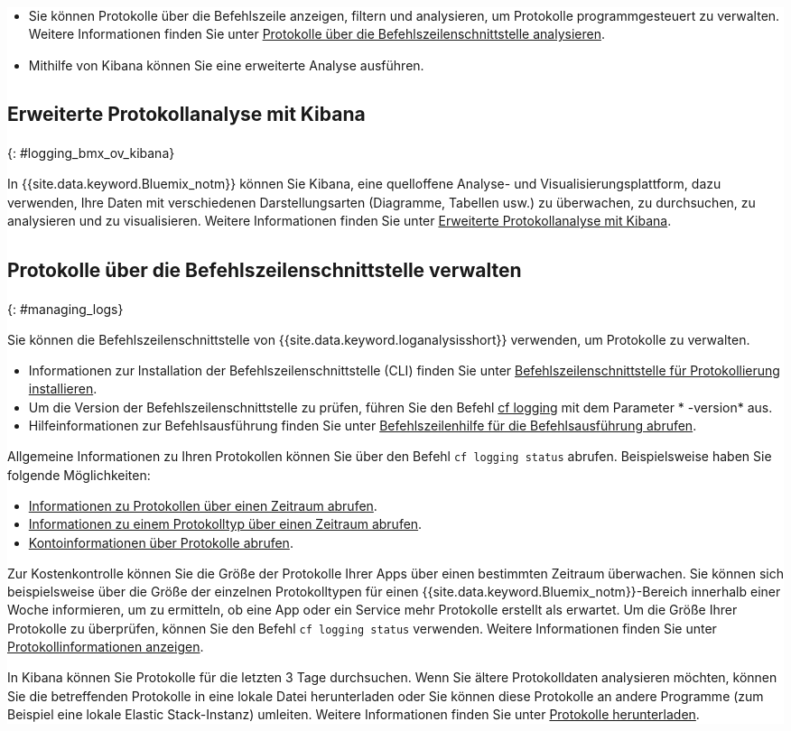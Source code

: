 * Sie können Protokolle über die Befehlszeile anzeigen, filtern und analysieren, um Protokolle programmgesteuert zu verwalten. Weitere Informationen finden Sie unter [Protokolle über die Befehlszeilenschnittstelle analysieren](/docs/services/CloudLogAnalysis/logging_view_cli.html#analyzing_logs_cli).

* Mithilfe von Kibana können Sie eine erweiterte Analyse ausführen.

## Erweiterte Protokollanalyse mit Kibana
{: #logging_bmx_ov_kibana}

In {{site.data.keyword.Bluemix_notm}} können Sie Kibana, eine quelloffene Analyse- und Visualisierungsplattform, dazu verwenden, Ihre Daten mit verschiedenen Darstellungsarten (Diagramme, Tabellen usw.) zu überwachen, zu durchsuchen, zu analysieren und zu visualisieren. Weitere Informationen finden Sie unter [Erweiterte Protokollanalyse mit Kibana](/docs/services/CloudLogAnalysis/kibana/analyzing_logs_Kibana.html#analyzing_logs_Kibana).


## Protokolle über die Befehlszeilenschnittstelle verwalten
{: #managing_logs}

Sie können die Befehlszeilenschnittstelle von {{site.data.keyword.loganalysisshort}} verwenden, um Protokolle zu verwalten.

* Informationen zur Installation der Befehlszeilenschnittstelle (CLI) finden Sie unter [Befehlszeilenschnittstelle für Protokollierung installieren](/docs/services/CloudLogAnalysis/how-to/manage-logs/config_log_collection_cli.html#config_log_collection_cli).
* Um die Version der Befehlszeilenschnittstelle zu prüfen, führen Sie den Befehl [cf logging](/docs/services/CloudLogAnalysis/reference/logging_cli.html#base) mit dem Parameter * -version* aus. 
* Hilfeinformationen zur Befehlsausführung finden Sie unter [Befehlszeilenhilfe für die Befehlsausführung abrufen](/docs/services/CloudLogAnalysis/how-to/manage-logs/config_log_collection_cli.html#cli_help).

Allgemeine Informationen zu Ihren Protokollen können Sie über den Befehl `cf logging status` abrufen. Beispielsweise haben Sie folgende Möglichkeiten:

* [Informationen zu Protokollen über einen Zeitraum abrufen](/docs/services/CloudLogAnalysis/how-to/manage-logs/viewing_log_information.html#viewing_logs).
* [Informationen zu einem Protokolltyp über einen Zeitraum abrufen](/docs/services/CloudLogAnalysis/how-to/manage-logs/viewing_log_information.html#viewing_logs_by_log_type).
* [Kontoinformationen über Protokolle abrufen](/docs/services/CloudLogAnalysis/how-to/manage-logs/viewing_log_information.html#viewing_logs_account).

Zur Kostenkontrolle können Sie die Größe der Protokolle Ihrer Apps über einen bestimmten Zeitraum überwachen. Sie können sich beispielsweise über die Größe der einzelnen Protokolltypen für einen {{site.data.keyword.Bluemix_notm}}-Bereich innerhalb einer Woche informieren, um zu ermitteln, ob eine App oder ein Service mehr Protokolle erstellt als erwartet. Um die Größe Ihrer Protokolle zu überprüfen, können Sie den Befehl `cf logging status` verwenden. Weitere Informationen finden Sie unter [Protokollinformationen anzeigen](/docs/services/CloudLogAnalysis/how-to/manage-logs/viewing_log_information.html#viewing_log_status). 

In Kibana können Sie Protokolle für die letzten 3 Tage durchsuchen. Wenn Sie ältere Protokolldaten analysieren möchten, können Sie die betreffenden Protokolle in eine lokale Datei herunterladen oder Sie können diese Protokolle an andere Programme (zum Beispiel eine lokale Elastic Stack-Instanz) umleiten. Weitere Informationen finden Sie unter [Protokolle herunterladen](/docs/services/CloudLogAnalysis/how-to/manage-logs/downloading_logs.html#downloading_logs).
